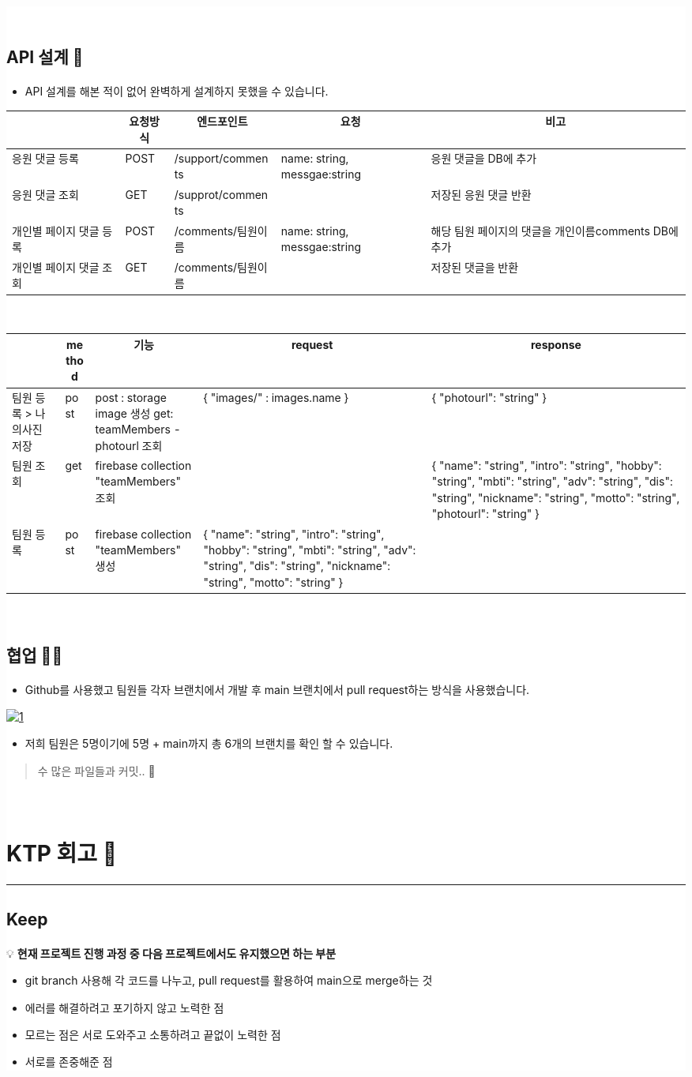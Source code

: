 <br>

## API 설계 🔨
- API 설계를 해본 적이 없어 완벽하게 설계하지 못했을 수 있습니다.

|  |요청방식  |엔드포인트  |요청  | 비고 | 
|--|--|--|--|--|
|응원 댓글 등록  | POST |/support/comments  |name: string, messgae:string  | 응원 댓글을 DB에 추가 |
|응원 댓글 조회 | GET |/supprot/comments |  | 저장된 응원 댓글 반환 |
|개인별 페이지 댓글 등록  | POST |/comments/팀원이름  |name: string, messgae:string  | 해당 팀원 페이지의 댓글을 개인이름comments DB에 추가 |
|개인별 페이지 댓글 조회  | GET |/comments/팀원이름 | | 저장된 댓글을 반환|

<br>

|  |method |기능  |request  | response | 
|--|--|--|--|--|
|팀원 등록 > 나의사진 저장 |post |post : storage image 생성 get: teamMembers - photourl 조회  | { "images/" : images.name } |{ "photourl": "string" }|
|팀원 조회 | get |firebase collection "teamMembers" 조회|  | { "name": "string", "intro": "string", "hobby": "string", "mbti": "string", "adv": "string", "dis": "string", "nickname": "string", "motto": "string", "photourl": "string" }|
|팀원 등록  | post|firebase collection "teamMembers" 생성|{ "name": "string", "intro": "string", "hobby": "string", "mbti": "string", "adv": "string", "dis": "string", "nickname": "string", "motto": "string" } |  |

<br>

## 협업 🐱‍💻

- Github를 사용했고 팀원들 각자 브랜치에서 개발 후 main 브랜치에서 pull request하는 방식을 사용했습니다.  

<a  href="https://github.com/LeeNaYoung240/LeeNaYoung240.github.io/assets/107848521/ea6bd31e-0af2-4a0b-970e-9c47715ddce6"  class="popup img-link"><img  src="https://github.com/LeeNaYoung240/LeeNaYoung240.github.io/assets/107848521/ea6bd31e-0af2-4a0b-970e-9c47715ddce6"  alt="1"  loading="lazy"></a>  

- 저희 팀원은 5명이기에 5명 + main까지 총 6개의 브랜치를 확인 할 수 있습니다. 

> 수 많은 파일들과 커밋.. 🤣

<br>

# KTP 회고 📌
---

## Keep

💡 **현재 프로젝트 진행 과정 중 다음 프로젝트에서도 유지했으면 하는 부분**

- git branch 사용해 각 코드를 나누고, pull request를 활용하여 main으로 merge하는 것

- 에러를 해결하려고 포기하지 않고 노력한 점

- 모르는 점은 서로 도와주고 소통하려고 끝없이 노력한 점

- 서로를 존중해준 점
